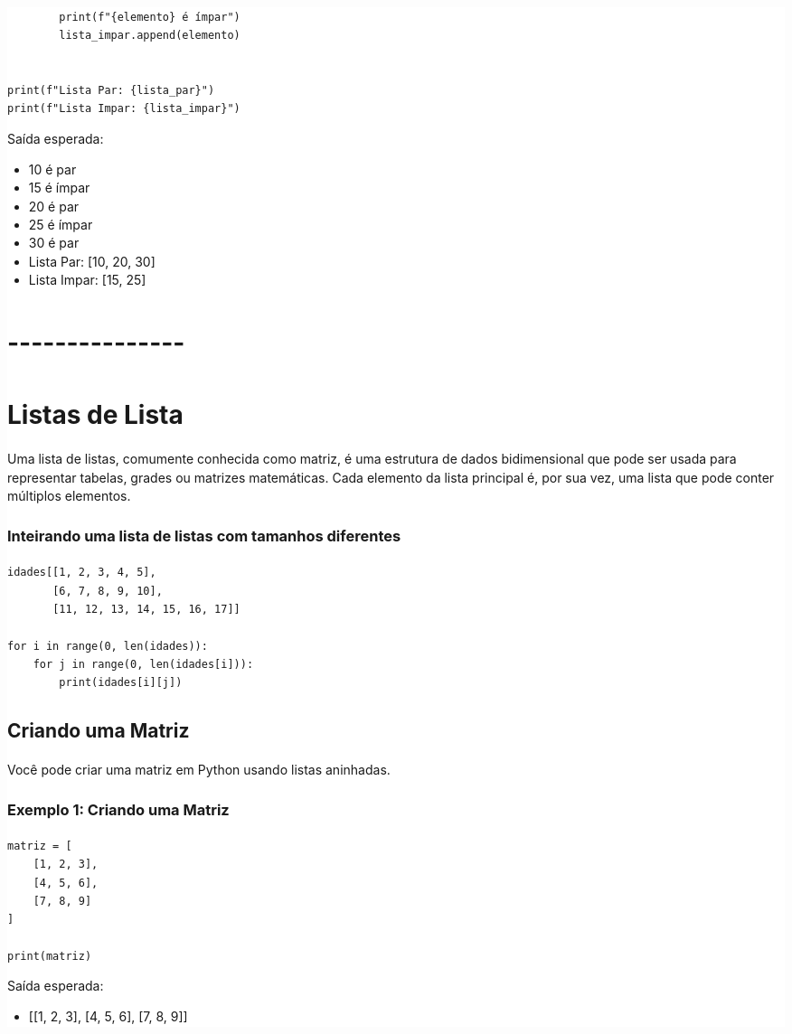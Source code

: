 ```
        print(f"{elemento} é ímpar")
        lista_impar.append(elemento)


print(f"Lista Par: {lista_par}")
print(f"Lista Impar: {lista_impar}")
```
Saída esperada:
- 10 é par
- 15 é ímpar
- 20 é par
- 25 é ímpar
- 30 é par
- Lista Par: [10, 20, 30]
- Lista Impar: [15, 25]

# ---------------

# Listas de Lista
Uma lista de listas, comumente conhecida como matriz, é uma estrutura de dados bidimensional que pode ser usada para representar tabelas, grades ou matrizes matemáticas. Cada elemento da lista principal é, por sua vez, uma lista que pode conter múltiplos elementos.

### Inteirando uma lista de listas com tamanhos diferentes
```
idades[[1, 2, 3, 4, 5],
       [6, 7, 8, 9, 10],
       [11, 12, 13, 14, 15, 16, 17]]

for i in range(0, len(idades)):
    for j in range(0, len(idades[i])):
        print(idades[i][j])
```

## Criando uma Matriz
Você pode criar uma matriz em Python usando listas aninhadas.

### Exemplo 1: Criando uma Matriz
```
matriz = [
    [1, 2, 3],
    [4, 5, 6],
    [7, 8, 9]
]

print(matriz)
```
Saída esperada:
- [[1, 2, 3], [4, 5, 6], [7, 8, 9]]
